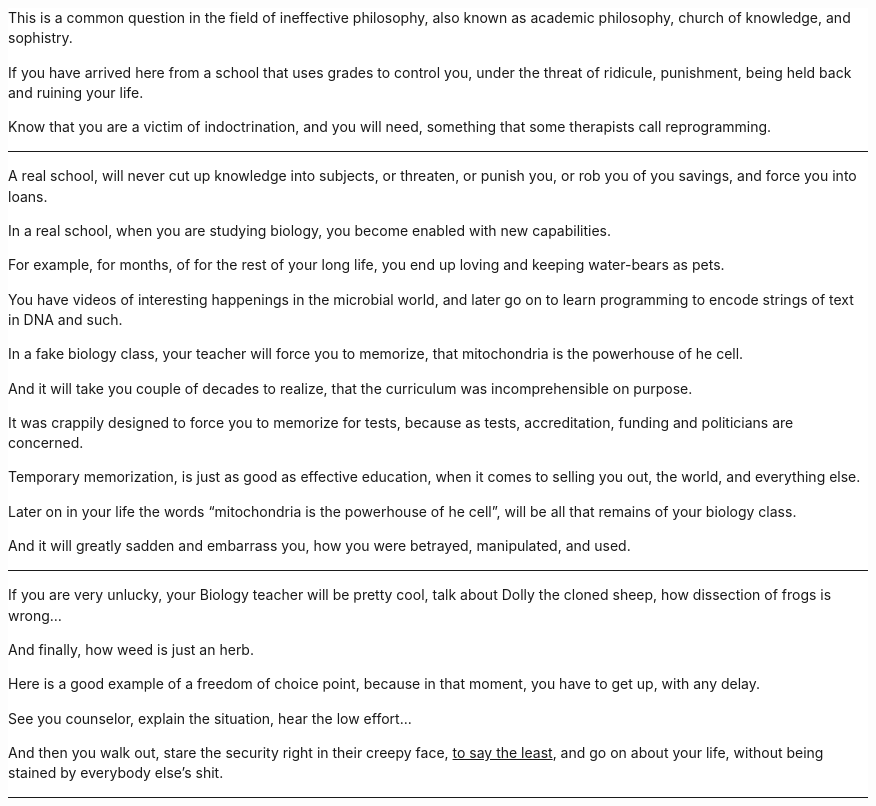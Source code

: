 This is a common question in the field of ineffective philosophy,
also known as academic philosophy, church of knowledge, and sophistry.

If you have arrived here from a school that uses grades to control you,
under the threat of ridicule, punishment, being held back and ruining your life.

Know that you are a victim of indoctrination, and you will need,
something that some therapists call reprogramming.

---

A real school, will never cut up knowledge into subjects,
or threaten, or punish you, or rob you of you savings, and force you into loans.

In a real school, when you are studying biology,
you become enabled with new capabilities.

For example, for months, of for the rest of your long life,
you end up loving and keeping water-bears as pets.

You have videos of interesting happenings in the microbial world,
and later go on to learn programming to encode strings of text in DNA and such.

In a fake biology class, your teacher will force you to memorize,
that mitochondria is the powerhouse of he cell.

And it will take you couple of decades to realize,
that the curriculum was incomprehensible on purpose.

It was crappily designed to force you to memorize for tests,
because as tests, accreditation, funding and politicians are concerned.

Temporary memorization, is just as good as effective education,
when it comes to selling you out, the world, and everything else.

Later on in your life the words “mitochondria is the powerhouse of he cell”,
will be all that remains of your biology class.

And it will greatly sadden and embarrass you,
how you were betrayed, manipulated, and used.

---

If you are very unlucky, your Biology teacher will be pretty cool,
talk about Dolly the cloned sheep, how dissection of frogs is wrong…

And finally,
how weed is just an herb.

Here is a good example of a freedom of choice point,
because in that moment, you have to get up, with any delay.

See you counselor,
explain the situation, hear the low effort...

And then you walk out, stare the security right in their creepy face,
[to say the least][1], and go on about your life, without being stained by everybody else’s shit.

---


[1]: http://archive.cantonpl.org/observer/2000/02_Feb%202000/02-06-2000.pdf
[2]: https://www.youtube.com/watch?v=F9n1F1JupY8&pp=ygUQQVQsIFBDVCwgYW5kIENEVA%3D%3D